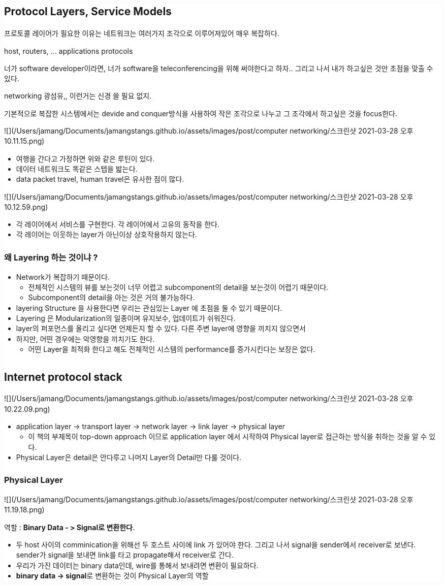 ## Protocol Layers, Service Models

프로토콜 레이어가 필요한 이유는 네트워크는 여러가지 조각으로 이루어져있어 매우 복잡하다.

host, routers, ... applications protocols

너가 software developer이라면, 너가 software을 teleconferencing을 위해 써야한다고 하자.. 그리고 나서 내가 하고싶은 것만 초점을 맞출 수 있다.

networking 광섬유,, 이런거는 신경 쓸 필요 없지.

기본적으로 복잡한 시스템에서는  devide and conquer방식을 사용하여 작은 조각으로 나누고 그 조각에서 하고싶은 것을 focus한다.

![](/Users/jamang/Documents/jamangstangs.github.io/assets/images/post/computer networking/스크린샷 2021-03-28 오후 10.11.15.png)

- 여행을 간다고 가정하면 위와 같은 루틴이 있다.
- 데이터 네트워크도 똑같은 스텝을 밟는다.
- data packet travel, human travel은 유사한 점이 많다.

![](/Users/jamang/Documents/jamangstangs.github.io/assets/images/post/computer networking/스크린샷 2021-03-28 오후 10.12.59.png)

- 각 레이어에서 서비스를 구현한다. 각 레이어에서 고유의 동작을 한다.
- 각 레이어는 이웃하는  layer가 아닌이상 상호작용하지 않는다.

### 왜 Layering 하는 것이냐 ? 

- Network가 복잡하기 때문이다.
  - 전체적인 시스템의 뷰를 보는것이 너무 어렵고 subcomponent의 detail을 보는것이 어렵기 때문이다. 
  - Subcomponent의 detail을 아는 것은 거의 불가능하다.
- layering Structure 을 사용한다면 우리는 관심있는 Layer 에 초점을 둘 수 있기 때문이다.
- Layering 은 Modularization의 일종이며 유지보수, 업데이트가 쉬워진다.
- layer의 퍼포먼스를 올리고 싶다면 언제든지 할 수 있다. 다른 주변 layer에 영향을 끼치지 않으면서
- 하지만, 어떤 경우에는 악영향을 끼치기도 한다.
  - 어떤 Layer을 최적화 한다고 해도 전체적인 시스템의 performance를 증가시킨다는 보장은 없다.

## Internet protocol stack

![](/Users/jamang/Documents/jamangstangs.github.io/assets/images/post/computer networking/스크린샷 2021-03-28 오후 10.22.09.png)

- application layer -> transport layer -> network layer -> link layer -> physical layer
  - 이 책의 부제목이 top-down approach 이므로 application layer 에서 시작하여 Physical layer로 접근하는 방식을 취하는 것을 알 수 있다.
- Physical Layer은 detail은 안다루고 나머지 Layer의 Detail만 다룰 것이다.

### Physical Layer

![](/Users/jamang/Documents/jamangstangs.github.io/assets/images/post/computer networking/스크린샷 2021-03-28 오후 11.19.18.png)

역할 : **Binary Data - > Signal로 변환한다**.

- 두 host 사이의 comminication을 위해선 두 호스트 사이에 link 가 있어야 한다. 그리고 나서 signal을 sender에서 receiver로 보낸다. sender가 signal을 보내면 link를 타고  propagate해서 receiver로 간다.
- 우리가 가진 데이터는 binary data인데, wire를 통해서 보내려면 변환이 필요하다.
- **binary data -> signal**로 변환하는 것이  Physical Layer의 역할
